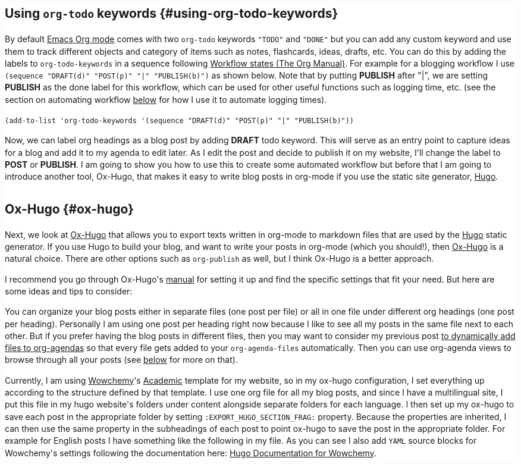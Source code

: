 
## Using `org-todo` keywords {#using-org-todo-keywords}

By default [Emacs Org mode](https://orgmode.org/) comes with two `org-todo` keywords `"TODO"` and `"DONE"` but you can add any custom keyword and use them to track different objects and category of items such as notes, flashcards, ideas, drafts, etc. You can do this by adding the labels to `org-todo-keywords` in a sequence following [Workflow states (The Org Manual)](https://orgmode.org/manual/Workflow-states.html). For example for a blogging workflow I use `(sequence "DRAFT(d)" "POST(p)" "|" "PUBLISH(b)")` as shown below. Note that by putting **PUBLISH** after "|", we are setting **PUBLISH** as the done label for this workflow, which can be used for other useful functions such as logging time, etc. (see the section on automating workflow [below](#automating-the-workflow) for how I use it to automate logging times).

```emacs-lisp
(add-to-list 'org-todo-keywords '(sequence "DRAFT(d)" "POST(p)" "|" "PUBLISH(b)"))
```

Now, we can label org headings as a blog post by adding **DRAFT** todo keyword. This will serve as an entry point to capture ideas for a blog and add it to my agenda to edit later. As I edit the post and decide to publish it on my website, I'll change the label to **POST** or **PUBLISH**. I am going to show you how to use this to create some automated workflow but before that I am going to introduce another tool, Ox-Hugo, that makes it easy to write blog posts in org-mode if you use the static site generator, [Hugo](https://gohugo.io/).


## Ox-Hugo {#ox-hugo}

Next, we look at [Ox-Hugo](https://github.com/jethrokuan/ox-hugo) that allows you to export texts written in org-mode to markdown files that are used by the [Hugo](https://gohugo.io/) static generator. If you use Hugo to build your blog, and want to write your posts in org-mode (which you should!), then [Ox-Hugo](https://github.com/jethrokuan/ox-hugo) is a natural choice. There are other options such as `org-publish` as well, but I think Ox-Hugo is a better approach.

I recommend you go through Ox-Hugo's [manual](https://ox-hugo.scripter.co/) for setting it up and find the specific settings that fit your need. But here are some ideas and tips to consider:

You can organize your blog posts either in separate files (one post per file) or all in one file under different org headings (one post per heading). Personally I am using one post per heading right now because I like to see all my posts in the same file next to each other. But if you prefer having the blog posts in different files, then you may want to consider my previous post [to dynamically add files to org-agendas](https://www.armindarvish.com/en/post/emacs_workflow_dynamically_adding_files_to_org-agenda-files/) so that every file gets added to your `org-agenda-files` automatically. Then you can use org-agenda views to browse through all your posts (see [below](#bonus-1-quickly-see-all-your-posts-with-custom-agenda-views-or-consult-agenda) for more on that).

Currently, I am using [Wowchemy](https://wowchemy.com/templates/)'s [Academic](https://academic-demo.netlify.app/) template for my website, so in my ox-hugo configuration, I set everything up according to the structure defined by that template. I use one org file for all my blog posts, and since I have a multilingual site, I put this file in my hugo website's folders under content alongside separate folders for each language. I then set up my ox-hugo to save each post in the appropriate folder by setting `:EXPORT_HUGO_SECTION_FRAG:` property. Because the properties are inherited, I can then use the same property in the subheadings of each post to point ox-hugo to save the post in the appropriate folder. For example for English posts I have something like the following in my file. As you can see I also add `YAML` source blocks for Wowchemy's settings following the documentation here: [Hugo Documentation for Wowchemy](https://wowchemy.com/docs/).
